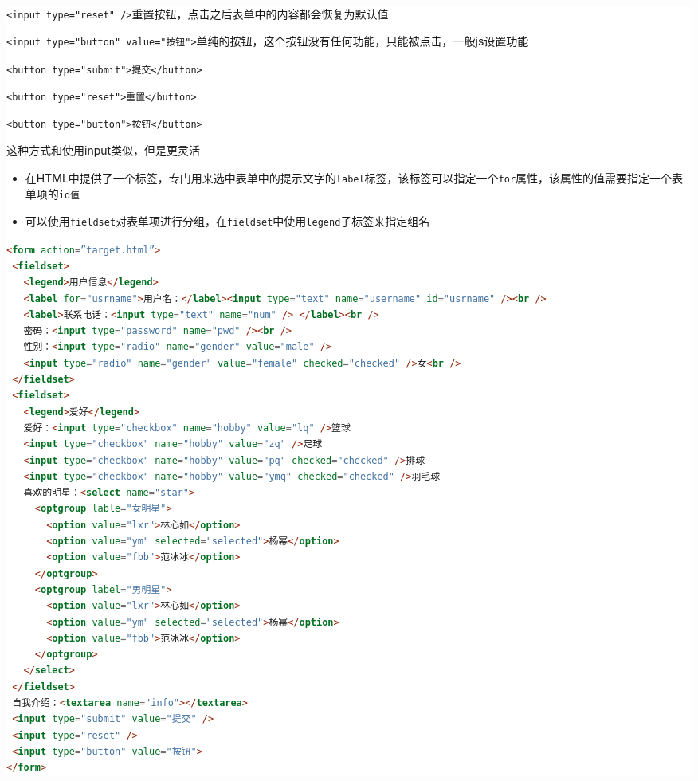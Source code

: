 `<input type="reset" />`重置按钮，点击之后表单中的内容都会恢复为默认值

 

`<input type="button" value="按钮">`单纯的按钮，这个按钮没有任何功能，只能被点击，一般js设置功能

`<button type="submit">提交</button>`

`<button type="reset">重置</button>`

`<button type="button">按钮</button>`

这种方式和使用input类似，但是更灵活

 

- 在HTML中提供了一个标签，专门用来选中表单中的提示文字的`label`标签，该标签可以指定一个`for`属性，该属性的值需要指定一个表单项的`id值`

 

- 可以使用`fieldset`对表单项进行分组，在`fieldset`中使用`legend`子标签来指定组名

 ```html
<form action=”target.html”>
  <fieldset>
    <legend>用户信息</legend>
    <label for="usrname">用户名：</label><input type="text" name="username" id="usrname" /><br />
    <label>联系电话：<input type="text" name="num" /> </label><br />
    密码：<input type="password" name="pwd" /><br />
    性别：<input type="radio" name="gender" value="male" />
    <input type="radio" name="gender" value="female" checked="checked" />女<br />
  </fieldset>
  <fieldset>
    <legend>爱好</legend>
    爱好：<input type="checkbox" name="hobby" value="lq" />篮球
    <input type="checkbox" name="hobby" value="zq" />足球
    <input type="checkbox" name="hobby" value="pq" checked="checked" />排球
    <input type="checkbox" name="hobby" value="ymq" checked="checked" />羽毛球
    喜欢的明星：<select name="star">
      <optgroup lable="女明星">
        <option value="lxr">林心如</option>
        <option value="ym" selected="selected">杨幂</option>
        <option value="fbb">范冰冰</option>
      </optgroup>
      <optgroup label="男明星">
        <option value="lxr">林心如</option>
        <option value="ym" selected="selected">杨幂</option>
        <option value="fbb">范冰冰</option>
      </optgroup>
    </select>
  </fieldset>
  自我介绍：<textarea name="info"></textarea>
  <input type="submit" value="提交" />
  <input type="reset" />
  <input type="button" value="按钮">
</form>
 ```
